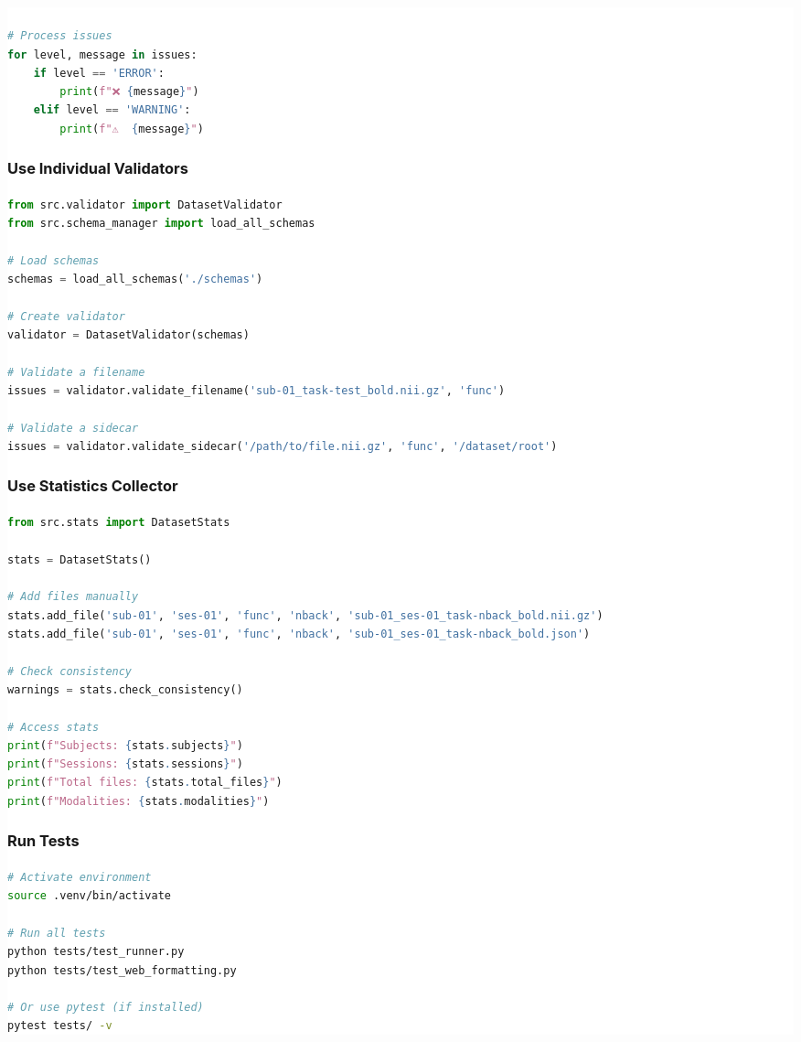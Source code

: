 ```python

# Process issues
for level, message in issues:
    if level == 'ERROR':
        print(f"❌ {message}")
    elif level == 'WARNING':
        print(f"⚠️  {message}")
```

### Use Individual Validators

```python
from src.validator import DatasetValidator
from src.schema_manager import load_all_schemas

# Load schemas
schemas = load_all_schemas('./schemas')

# Create validator
validator = DatasetValidator(schemas)

# Validate a filename
issues = validator.validate_filename('sub-01_task-test_bold.nii.gz', 'func')

# Validate a sidecar
issues = validator.validate_sidecar('/path/to/file.nii.gz', 'func', '/dataset/root')
```

### Use Statistics Collector

```python
from src.stats import DatasetStats

stats = DatasetStats()

# Add files manually
stats.add_file('sub-01', 'ses-01', 'func', 'nback', 'sub-01_ses-01_task-nback_bold.nii.gz')
stats.add_file('sub-01', 'ses-01', 'func', 'nback', 'sub-01_ses-01_task-nback_bold.json')

# Check consistency
warnings = stats.check_consistency()

# Access stats
print(f"Subjects: {stats.subjects}")
print(f"Sessions: {stats.sessions}")
print(f"Total files: {stats.total_files}")
print(f"Modalities: {stats.modalities}")
```

### Run Tests

```bash
# Activate environment
source .venv/bin/activate

# Run all tests
python tests/test_runner.py
python tests/test_web_formatting.py

# Or use pytest (if installed)
pytest tests/ -v
```

